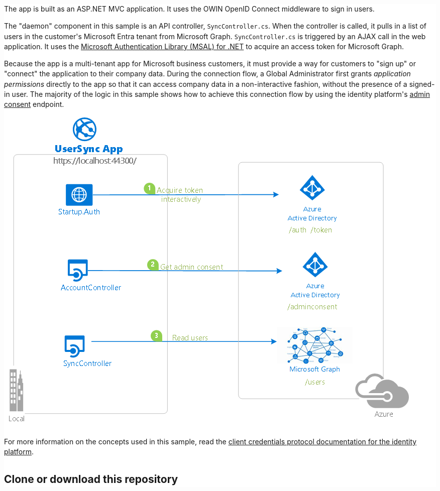 The app is built as an ASP.NET MVC application. It uses the OWIN OpenID Connect middleware to sign in users.

The "daemon" component in this sample is an API controller, `SyncController.cs`. When the controller is called, it pulls in a list of users in the customer's Microsoft Entra tenant from Microsoft Graph. `SyncController.cs` is triggered by an AJAX call in the web application. It uses the [Microsoft Authentication Library (MSAL) for .NET](msal-overview.md) to acquire an access token for Microsoft Graph.

Because the app is a multi-tenant app for Microsoft business customers, it must provide a way for customers to "sign up" or "connect" the application to their company data. During the connection flow, a Global Administrator first grants *application permissions* directly to the app so that it can access company data in a non-interactive fashion, without the presence of a signed-in user. The majority of the logic in this sample shows how to achieve this connection flow by using the identity platform's [admin consent](./permissions-consent-overview.md#using-the-admin-consent-endpoint) endpoint.

![Diagram shows UserSync App with three local items connecting to Azure, with Start dot Auth acquiring a token interactively to connect to Microsoft Entra ID, AccountController getting admin consent to connect to Microsoft Entra ID, and SyncController reading user to connect to Microsoft Graph.](./media/tutorial-v2-aspnet-daemon-webapp/topology.png)

For more information on the concepts used in this sample, read the [client credentials protocol documentation for the identity platform](v2-oauth2-client-creds-grant-flow.md).

## Clone or download this repository
